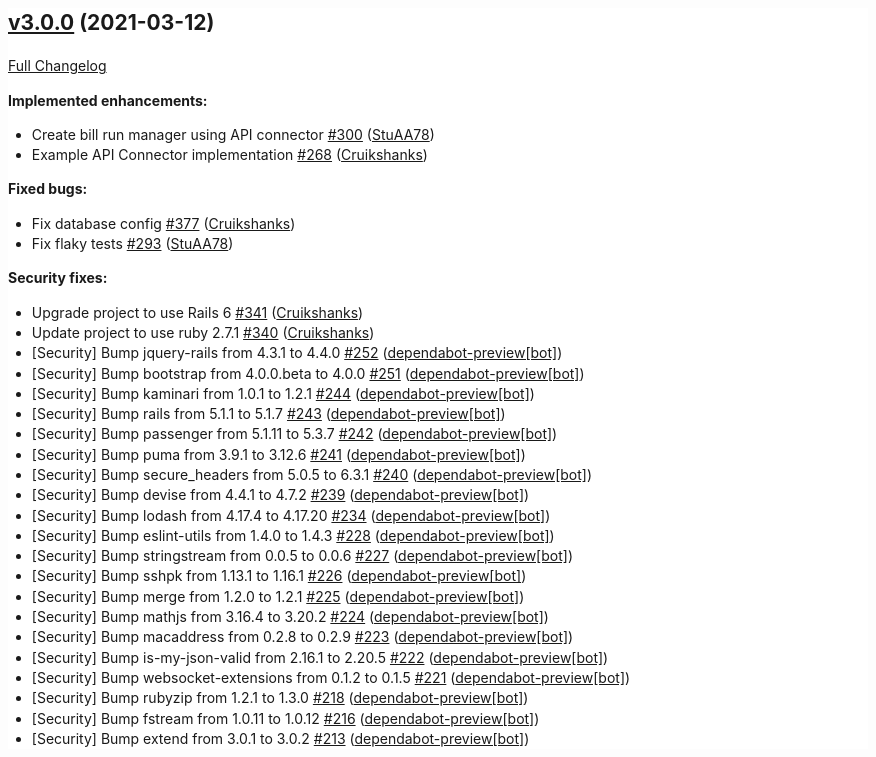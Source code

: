 ## [v3.0.0](https://github.com/DEFRA/sroc-tcm-admin/tree/v3.0.0) (2021-03-12)

[Full Changelog](https://github.com/DEFRA/sroc-tcm-admin/compare/v2.8...v3.0.0)

**Implemented enhancements:**

- Create bill run manager using API connector [\#300](https://github.com/DEFRA/sroc-tcm-admin/pull/300) ([StuAA78](https://github.com/StuAA78))
- Example API Connector implementation [\#268](https://github.com/DEFRA/sroc-tcm-admin/pull/268) ([Cruikshanks](https://github.com/Cruikshanks))

**Fixed bugs:**

- Fix database config [\#377](https://github.com/DEFRA/sroc-tcm-admin/pull/377) ([Cruikshanks](https://github.com/Cruikshanks))
- Fix flaky tests [\#293](https://github.com/DEFRA/sroc-tcm-admin/pull/293) ([StuAA78](https://github.com/StuAA78))

**Security fixes:**

- Upgrade project to use Rails 6 [\#341](https://github.com/DEFRA/sroc-tcm-admin/pull/341) ([Cruikshanks](https://github.com/Cruikshanks))
- Update project to use ruby 2.7.1 [\#340](https://github.com/DEFRA/sroc-tcm-admin/pull/340) ([Cruikshanks](https://github.com/Cruikshanks))
- \[Security\] Bump jquery-rails from 4.3.1 to 4.4.0 [\#252](https://github.com/DEFRA/sroc-tcm-admin/pull/252) ([dependabot-preview[bot]](https://github.com/apps/dependabot-preview))
- \[Security\] Bump bootstrap from 4.0.0.beta to 4.0.0 [\#251](https://github.com/DEFRA/sroc-tcm-admin/pull/251) ([dependabot-preview[bot]](https://github.com/apps/dependabot-preview))
- \[Security\] Bump kaminari from 1.0.1 to 1.2.1 [\#244](https://github.com/DEFRA/sroc-tcm-admin/pull/244) ([dependabot-preview[bot]](https://github.com/apps/dependabot-preview))
- \[Security\] Bump rails from 5.1.1 to 5.1.7 [\#243](https://github.com/DEFRA/sroc-tcm-admin/pull/243) ([dependabot-preview[bot]](https://github.com/apps/dependabot-preview))
- \[Security\] Bump passenger from 5.1.11 to 5.3.7 [\#242](https://github.com/DEFRA/sroc-tcm-admin/pull/242) ([dependabot-preview[bot]](https://github.com/apps/dependabot-preview))
- \[Security\] Bump puma from 3.9.1 to 3.12.6 [\#241](https://github.com/DEFRA/sroc-tcm-admin/pull/241) ([dependabot-preview[bot]](https://github.com/apps/dependabot-preview))
- \[Security\] Bump secure\_headers from 5.0.5 to 6.3.1 [\#240](https://github.com/DEFRA/sroc-tcm-admin/pull/240) ([dependabot-preview[bot]](https://github.com/apps/dependabot-preview))
- \[Security\] Bump devise from 4.4.1 to 4.7.2 [\#239](https://github.com/DEFRA/sroc-tcm-admin/pull/239) ([dependabot-preview[bot]](https://github.com/apps/dependabot-preview))
- \[Security\] Bump lodash from 4.17.4 to 4.17.20 [\#234](https://github.com/DEFRA/sroc-tcm-admin/pull/234) ([dependabot-preview[bot]](https://github.com/apps/dependabot-preview))
- \[Security\] Bump eslint-utils from 1.4.0 to 1.4.3 [\#228](https://github.com/DEFRA/sroc-tcm-admin/pull/228) ([dependabot-preview[bot]](https://github.com/apps/dependabot-preview))
- \[Security\] Bump stringstream from 0.0.5 to 0.0.6 [\#227](https://github.com/DEFRA/sroc-tcm-admin/pull/227) ([dependabot-preview[bot]](https://github.com/apps/dependabot-preview))
- \[Security\] Bump sshpk from 1.13.1 to 1.16.1 [\#226](https://github.com/DEFRA/sroc-tcm-admin/pull/226) ([dependabot-preview[bot]](https://github.com/apps/dependabot-preview))
- \[Security\] Bump merge from 1.2.0 to 1.2.1 [\#225](https://github.com/DEFRA/sroc-tcm-admin/pull/225) ([dependabot-preview[bot]](https://github.com/apps/dependabot-preview))
- \[Security\] Bump mathjs from 3.16.4 to 3.20.2 [\#224](https://github.com/DEFRA/sroc-tcm-admin/pull/224) ([dependabot-preview[bot]](https://github.com/apps/dependabot-preview))
- \[Security\] Bump macaddress from 0.2.8 to 0.2.9 [\#223](https://github.com/DEFRA/sroc-tcm-admin/pull/223) ([dependabot-preview[bot]](https://github.com/apps/dependabot-preview))
- \[Security\] Bump is-my-json-valid from 2.16.1 to 2.20.5 [\#222](https://github.com/DEFRA/sroc-tcm-admin/pull/222) ([dependabot-preview[bot]](https://github.com/apps/dependabot-preview))
- \[Security\] Bump websocket-extensions from 0.1.2 to 0.1.5 [\#221](https://github.com/DEFRA/sroc-tcm-admin/pull/221) ([dependabot-preview[bot]](https://github.com/apps/dependabot-preview))
- \[Security\] Bump rubyzip from 1.2.1 to 1.3.0 [\#218](https://github.com/DEFRA/sroc-tcm-admin/pull/218) ([dependabot-preview[bot]](https://github.com/apps/dependabot-preview))
- \[Security\] Bump fstream from 1.0.11 to 1.0.12 [\#216](https://github.com/DEFRA/sroc-tcm-admin/pull/216) ([dependabot-preview[bot]](https://github.com/apps/dependabot-preview))
- \[Security\] Bump extend from 3.0.1 to 3.0.2 [\#213](https://github.com/DEFRA/sroc-tcm-admin/pull/213) ([dependabot-preview[bot]](https://github.com/apps/dependabot-preview))